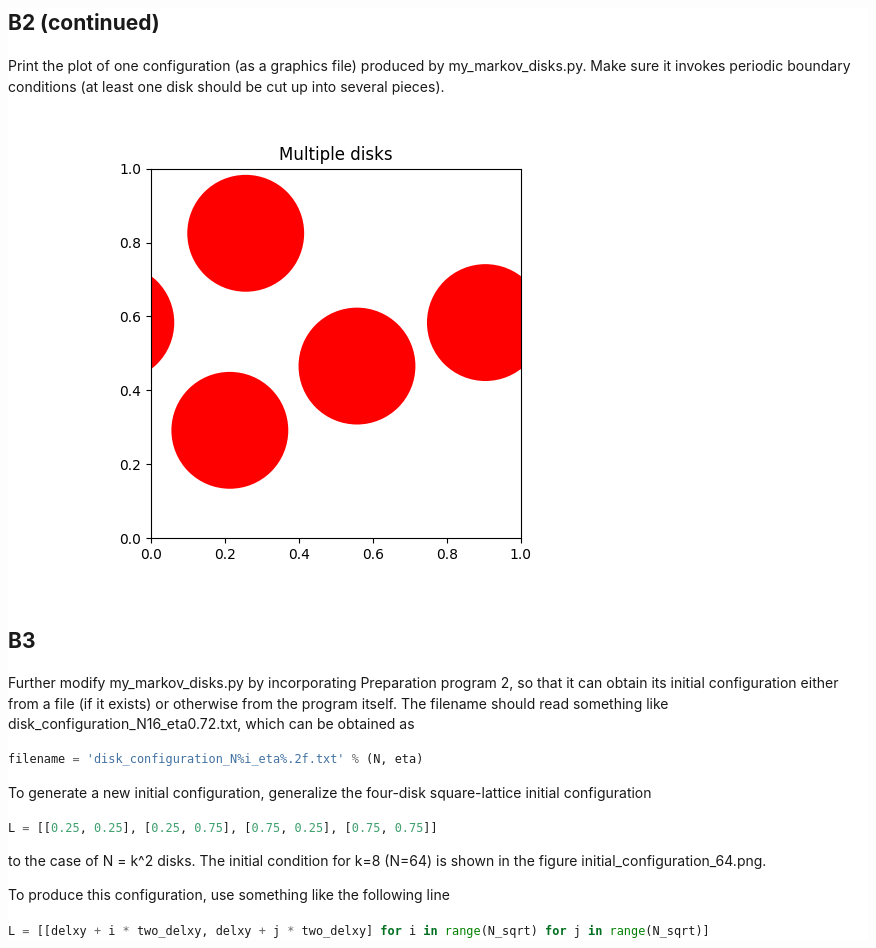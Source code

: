 ## B2 (continued)

Print the plot of one configuration (as a graphics file) produced by my_markov_disks.py. Make sure it invokes periodic boundary conditions (at least one disk should be cut up into several pieces). 

![B2 Answer](/b2.png)

## B3

Further modify my_markov_disks.py by incorporating Preparation program 2, so that it can obtain its initial configuration either from a file (if it exists) or otherwise from the program itself. The filename should read something like disk_configuration_N16_eta0.72.txt, which can be obtained as

```python
filename = 'disk_configuration_N%i_eta%.2f.txt' % (N, eta)
```

To generate a new initial configuration, generalize the four-disk square-lattice initial configuration
```python
L = [[0.25, 0.25], [0.25, 0.75], [0.75, 0.25], [0.75, 0.75]]
```
to the case of N = k^2 disks. The initial condition for k=8 (N=64) is shown in the figure initial_configuration_64.png.

To produce this configuration, use something like the following line

```python
L = [[delxy + i * two_delxy, delxy + j * two_delxy] for i in range(N_sqrt) for j in range(N_sqrt)]
```
